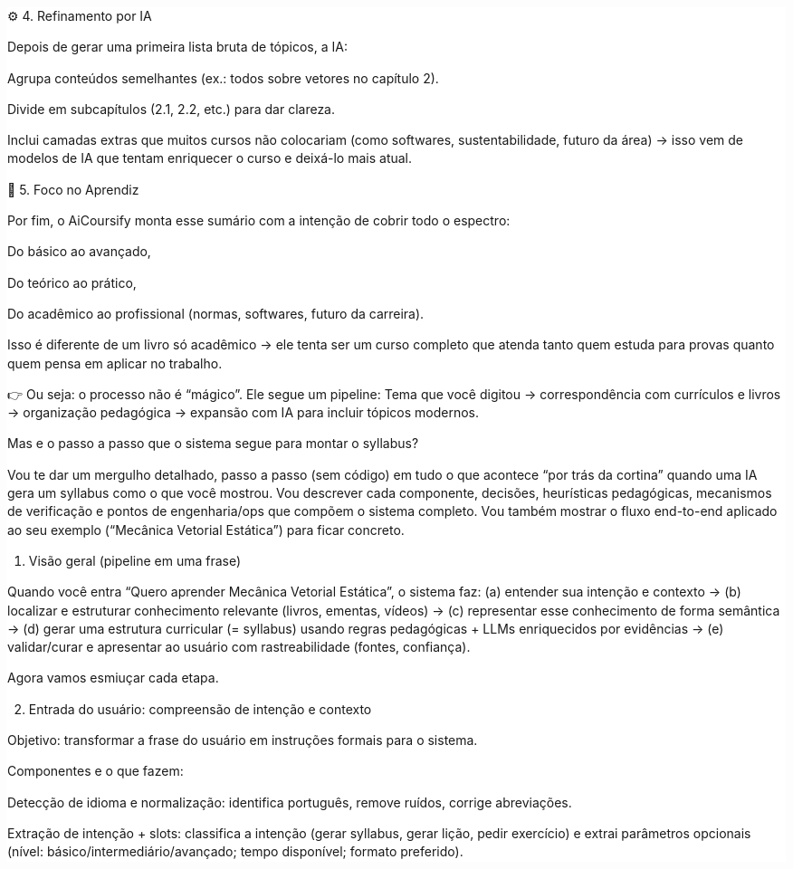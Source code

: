  

⚙️ 4. Refinamento por IA 

Depois de gerar uma primeira lista bruta de tópicos, a IA: 

Agrupa conteúdos semelhantes (ex.: todos sobre vetores no capítulo 2). 

Divide em subcapítulos (2.1, 2.2, etc.) para dar clareza. 

Inclui camadas extras que muitos cursos não colocariam (como softwares, sustentabilidade, futuro da área) → isso vem de modelos de IA que tentam enriquecer o curso e deixá-lo mais atual. 

 

🎯 5. Foco no Aprendiz 

Por fim, o AiCoursify monta esse sumário com a intenção de cobrir todo o espectro: 

Do básico ao avançado, 

Do teórico ao prático, 

Do acadêmico ao profissional (normas, softwares, futuro da carreira). 

Isso é diferente de um livro só acadêmico → ele tenta ser um curso completo que atenda tanto quem estuda para provas quanto quem pensa em aplicar no trabalho. 

 

👉 Ou seja: o processo não é “mágico”. 
 Ele segue um pipeline: 
 Tema que você digitou → correspondência com currículos e livros → organização pedagógica → expansão com IA para incluir tópicos modernos. 

 Mas e o passo a passo que o sistema segue para montar o syllabus?  

Vou te dar um mergulho detalhado, passo a passo (sem código) em tudo o que acontece “por trás da cortina” quando uma IA gera um syllabus como o que você mostrou. Vou descrever cada componente, decisões, heurísticas pedagógicas, mecanismos de verificação e pontos de engenharia/ops que compõem o sistema completo. Vou também mostrar o fluxo end-to-end aplicado ao seu exemplo (“Mecânica Vetorial Estática”) para ficar concreto. 

1) Visão geral (pipeline em uma frase) 

Quando você entra “Quero aprender Mecânica Vetorial Estática”, o sistema faz: 
 (a) entender sua intenção e contexto → (b) localizar e estruturar conhecimento relevante (livros, ementas, vídeos) → (c) representar esse conhecimento de forma semântica → (d) gerar uma estrutura curricular (= syllabus) usando regras pedagógicas + LLMs enriquecidos por evidências → (e) validar/curar e apresentar ao usuário com rastreabilidade (fontes, confiança). 

Agora vamos esmiuçar cada etapa. 

 

2) Entrada do usuário: compreensão de intenção e contexto 

Objetivo: transformar a frase do usuário em instruções formais para o sistema. 

Componentes e o que fazem: 

Detecção de idioma e normalização: identifica português, remove ruídos, corrige abreviações. 

Extração de intenção + slots: classifica a intenção (gerar syllabus, gerar lição, pedir exercício) e extrai parâmetros opcionais (nível: básico/intermediário/avançado; tempo disponível; formato preferido). 
